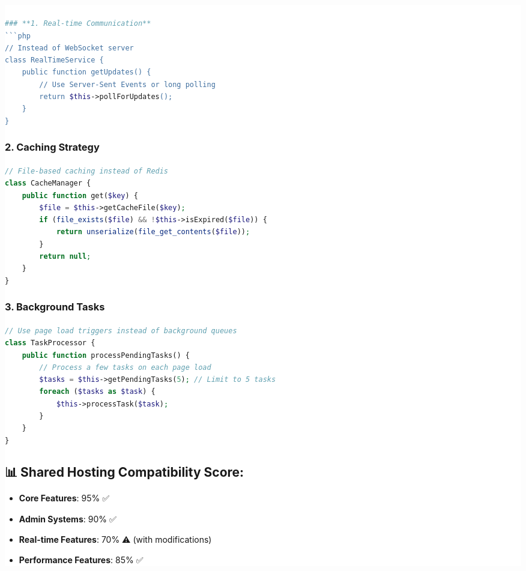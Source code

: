 ```php

### **1. Real-time Communication**
```php
// Instead of WebSocket server
class RealTimeService {
    public function getUpdates() {
        // Use Server-Sent Events or long polling
        return $this->pollForUpdates();
    }
}
```



### **2. Caching Strategy**
```php
// File-based caching instead of Redis
class CacheManager {
    public function get($key) {
        $file = $this->getCacheFile($key);
        if (file_exists($file) && !$this->isExpired($file)) {
            return unserialize(file_get_contents($file));
        }
        return null;
    }
}
```



### **3. Background Tasks**
```php
// Use page load triggers instead of background queues
class TaskProcessor {
    public function processPendingTasks() {
        // Process a few tasks on each page load
        $tasks = $this->getPendingTasks(5); // Limit to 5 tasks
        foreach ($tasks as $task) {
            $this->processTask($task);
        }
    }
}
```


## 📊 **Shared Hosting Compatibility Score:**


- **Core Features**: 95% ✅

- **Admin Systems**: 90% ✅

- **Real-time Features**: 70% ⚠️ (with modifications)

- **Performance Features**: 85% ✅
